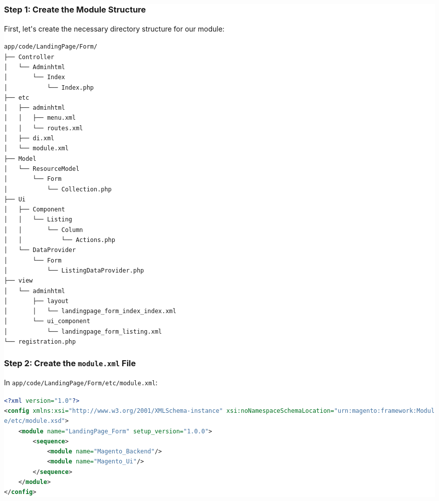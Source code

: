 ### Step 1: Create the Module Structure
First, let's create the necessary directory structure for our module:

```bash
app/code/LandingPage/Form/
├── Controller
│   └── Adminhtml
│       └── Index
│           └── Index.php
├── etc
│   ├── adminhtml
│   │   ├── menu.xml
│   │   └── routes.xml
│   ├── di.xml
│   └── module.xml
├── Model
│   └── ResourceModel
│       └── Form
│           └── Collection.php
├── Ui
│   ├── Component
│   │   └── Listing
│   │       └── Column
│   │           └── Actions.php
│   └── DataProvider
│       └── Form
│           └── ListingDataProvider.php
├── view
│   └── adminhtml
│       ├── layout
│       │   └── landingpage_form_index_index.xml
│       └── ui_component
│           └── landingpage_form_listing.xml
└── registration.php
```

### Step 2: Create the `module.xml` File
In `app/code/LandingPage/Form/etc/module.xml`:

```xml
<?xml version="1.0"?>
<config xmlns:xsi="http://www.w3.org/2001/XMLSchema-instance" xsi:noNamespaceSchemaLocation="urn:magento:framework:Module/etc/module.xsd">
    <module name="LandingPage_Form" setup_version="1.0.0">
        <sequence>
            <module name="Magento_Backend"/>
            <module name="Magento_Ui"/>
        </sequence>
    </module>
</config>
```
